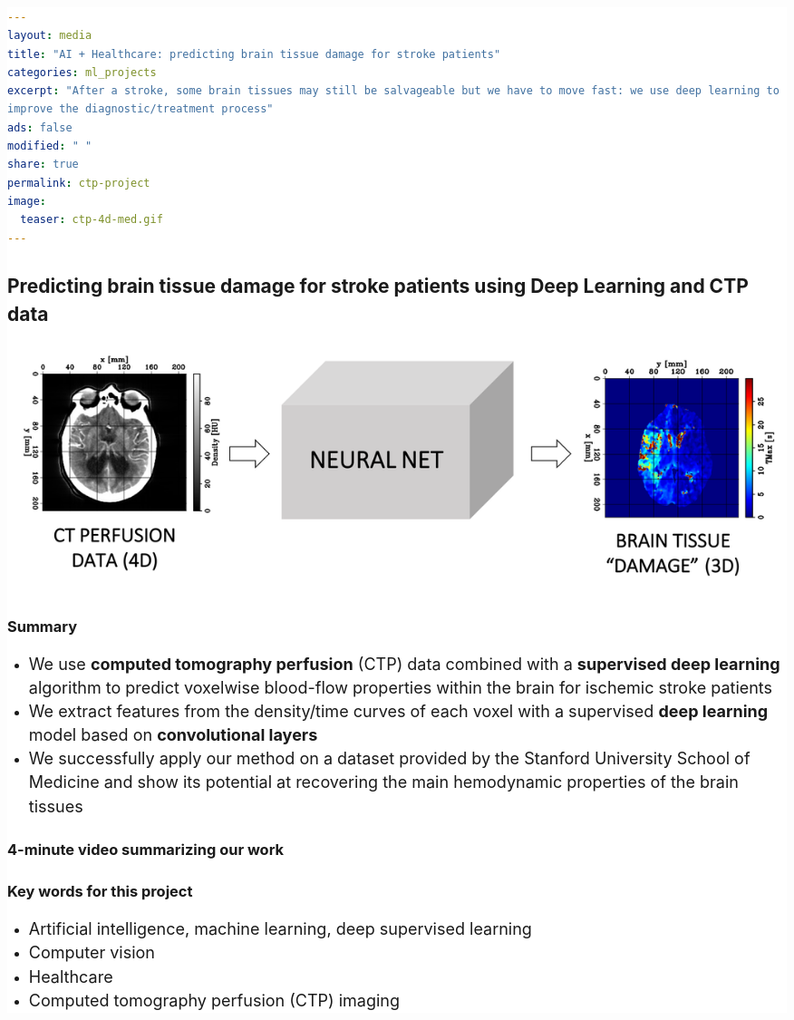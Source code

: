 ```yaml
---                                                                             
layout: media                                                                   
title: "AI + Healthcare: predicting brain tissue damage for stroke patients"                 
categories: ml_projects                                                            
excerpt: "After a stroke, some brain tissues may still be salvageable but we have to move fast: we use deep learning to improve the diagnostic/treatment process"
ads: false                                                                      
modified: " "                                                                   
share: true     
permalink: ctp-project
image:                                                                          
  teaser: ctp-4d-med.gif
---
```

## Predicting brain tissue damage for stroke patients using Deep Learning and CTP data
<img src="/images/ctp_workflow_resized.png" width="1000"/>

### Summary
* <font size="4"> We use <b>computed tomography perfusion</b> (CTP) data combined with a <b>supervised deep learning</b> algorithm to predict voxelwise blood-flow properties within the brain for ischemic stroke patients</font>
* <font size="4"> We extract features from the density/time curves of each voxel with a supervised <b>deep learning</b> model based on <b>convolutional layers</b></font>
* <font size="4"> We successfully apply our method on a dataset provided by the Stanford University School of Medicine and show its potential at recovering the main hemodynamic properties of the brain tissues</font>

### 4-minute video summarizing our work
<iframe src="https://drive.google.com/file/d/1PJL0OWvHQYr5AuTqwCw-Jhay1MgSL4nG/preview" width="500" height="350" allowfullscreen></iframe>

### Key words for this project
* <font size="4"> Artificial intelligence, machine learning, deep supervised learning</font>
* <font size="4"> Computer vision</font>
* <font size="4"> Healthcare</font>
* <font size="4"> Computed tomography perfusion (CTP) imaging</font>
